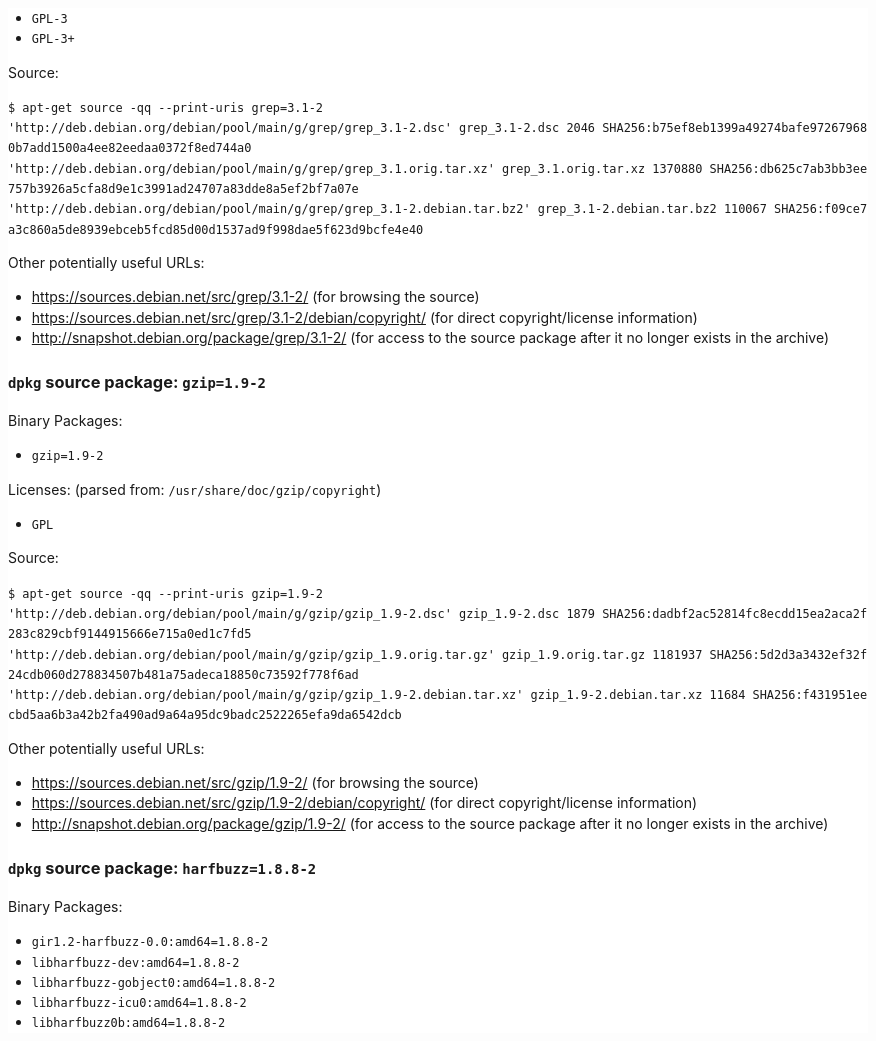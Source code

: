 - `GPL-3`
- `GPL-3+`

Source:

```console
$ apt-get source -qq --print-uris grep=3.1-2
'http://deb.debian.org/debian/pool/main/g/grep/grep_3.1-2.dsc' grep_3.1-2.dsc 2046 SHA256:b75ef8eb1399a49274bafe972679680b7add1500a4ee82eedaa0372f8ed744a0
'http://deb.debian.org/debian/pool/main/g/grep/grep_3.1.orig.tar.xz' grep_3.1.orig.tar.xz 1370880 SHA256:db625c7ab3bb3ee757b3926a5cfa8d9e1c3991ad24707a83dde8a5ef2bf7a07e
'http://deb.debian.org/debian/pool/main/g/grep/grep_3.1-2.debian.tar.bz2' grep_3.1-2.debian.tar.bz2 110067 SHA256:f09ce7a3c860a5de8939ebceb5fcd85d00d1537ad9f998dae5f623d9bcfe4e40
```

Other potentially useful URLs:

- https://sources.debian.net/src/grep/3.1-2/ (for browsing the source)
- https://sources.debian.net/src/grep/3.1-2/debian/copyright/ (for direct copyright/license information)
- http://snapshot.debian.org/package/grep/3.1-2/ (for access to the source package after it no longer exists in the archive)

### `dpkg` source package: `gzip=1.9-2`

Binary Packages:

- `gzip=1.9-2`

Licenses: (parsed from: `/usr/share/doc/gzip/copyright`)

- `GPL`

Source:

```console
$ apt-get source -qq --print-uris gzip=1.9-2
'http://deb.debian.org/debian/pool/main/g/gzip/gzip_1.9-2.dsc' gzip_1.9-2.dsc 1879 SHA256:dadbf2ac52814fc8ecdd15ea2aca2f283c829cbf9144915666e715a0ed1c7fd5
'http://deb.debian.org/debian/pool/main/g/gzip/gzip_1.9.orig.tar.gz' gzip_1.9.orig.tar.gz 1181937 SHA256:5d2d3a3432ef32f24cdb060d278834507b481a75adeca18850c73592f778f6ad
'http://deb.debian.org/debian/pool/main/g/gzip/gzip_1.9-2.debian.tar.xz' gzip_1.9-2.debian.tar.xz 11684 SHA256:f431951eecbd5aa6b3a42b2fa490ad9a64a95dc9badc2522265efa9da6542dcb
```

Other potentially useful URLs:

- https://sources.debian.net/src/gzip/1.9-2/ (for browsing the source)
- https://sources.debian.net/src/gzip/1.9-2/debian/copyright/ (for direct copyright/license information)
- http://snapshot.debian.org/package/gzip/1.9-2/ (for access to the source package after it no longer exists in the archive)

### `dpkg` source package: `harfbuzz=1.8.8-2`

Binary Packages:

- `gir1.2-harfbuzz-0.0:amd64=1.8.8-2`
- `libharfbuzz-dev:amd64=1.8.8-2`
- `libharfbuzz-gobject0:amd64=1.8.8-2`
- `libharfbuzz-icu0:amd64=1.8.8-2`
- `libharfbuzz0b:amd64=1.8.8-2`
